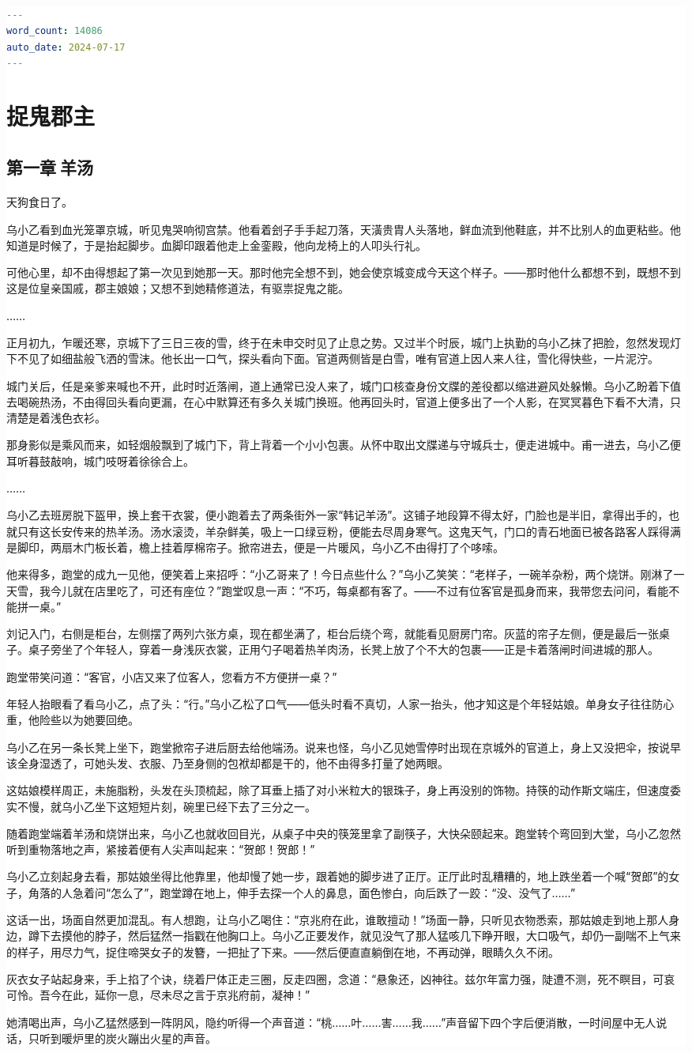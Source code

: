 ```yaml
---
word_count: 14086
auto_date: 2024-07-17
---
```


# 捉鬼郡主

## 第一章 羊汤

天狗食日了。

乌小乙看到血光笼罩京城，听见鬼哭响彻宫禁。他看着刽子手手起刀落，天潢贵胄人头落地，鲜血流到他鞋底，并不比别人的血更粘些。他知道是时候了，于是抬起脚步。血脚印跟着他走上金銮殿，他向龙椅上的人叩头行礼。

可他心里，却不由得想起了第一次见到她那一天。那时他完全想不到，她会使京城变成今天这个样子。——那时他什么都想不到，既想不到这是位皇亲国戚，郡主娘娘；又想不到她精修道法，有驱祟捉鬼之能。

……

正月初九，乍暖还寒，京城下了三日三夜的雪，终于在未申交时见了止息之势。又过半个时辰，城门上执勤的乌小乙抹了把脸，忽然发现灯下不见了如细盐般飞洒的雪沫。他长出一口气，探头看向下面。官道两侧皆是白雪，唯有官道上因人来人往，雪化得快些，一片泥泞。

城门关后，任是亲爹来喊也不开，此时时近落闸，道上通常已没人来了，城门口核查身份文牒的差役都以缩进避风处躲懒。乌小乙盼着下值去喝碗热汤，不由得回头看向更漏，在心中默算还有多久关城门换班。他再回头时，官道上便多出了一个人影，在冥冥暮色下看不大清，只清楚是着浅色衣衫。

那身影似是乘风而来，如轻烟般飘到了城门下，背上背着一个小小包裹。从怀中取出文牒递与守城兵士，便走进城中。甫一进去，乌小乙便耳听暮鼓敲响，城门吱呀着徐徐合上。

……

乌小乙去班房脱下盔甲，换上套干衣裳，便小跑着去了两条街外一家“韩记羊汤”。这铺子地段算不得太好，门脸也是半旧，拿得出手的，也就只有这长安传来的热羊汤。汤水滚烫，羊杂鲜美，吸上一口绿豆粉，便能去尽周身寒气。这鬼天气，门口的青石地面已被各路客人踩得满是脚印，两扇木门板长着，檐上挂着厚棉帘子。掀帘进去，便是一片暖风，乌小乙不由得打了个哆嗦。

他来得多，跑堂的成九一见他，便笑着上来招呼：“小乙哥来了！今日点些什么？”乌小乙笑笑：“老样子，一碗羊杂粉，两个烧饼。刚淋了一天雪，我今儿就在店里吃了，可还有座位？”跑堂叹息一声：“不巧，每桌都有客了。——不过有位客官是孤身而来，我带您去问问，看能不能拼一桌。”

刘记入门，右侧是柜台，左侧摆了两列六张方桌，现在都坐满了，柜台后绕个弯，就能看见厨房门帘。灰蓝的帘子左侧，便是最后一张桌子。桌子旁坐了个年轻人，穿着一身浅灰衣裳，正用勺子喝着热羊肉汤，长凳上放了个不大的包裹——正是卡着落闸时间进城的那人。

跑堂带笑问道：“客官，小店又来了位客人，您看方不方便拼一桌？”

年轻人抬眼看了看乌小乙，点了头：“行。”乌小乙松了口气——低头时看不真切，人家一抬头，他才知这是个年轻姑娘。单身女子往往防心重，他险些以为她要回绝。

乌小乙在另一条长凳上坐下，跑堂掀帘子进后厨去给他端汤。说来也怪，乌小乙见她雪停时出现在京城外的官道上，身上又没把伞，按说早该全身湿透了，可她头发、衣服、乃至身侧的包袱却都是干的，他不由得多打量了她两眼。

这姑娘模样周正，未施脂粉，头发在头顶梳起，除了耳垂上插了对小米粒大的银珠子，身上再没别的饰物。持筷的动作斯文端庄，但速度委实不慢，就乌小乙坐下这短短片刻，碗里已经下去了三分之一。

随着跑堂端着羊汤和烧饼出来，乌小乙也就收回目光，从桌子中央的筷笼里拿了副筷子，大快朵颐起来。跑堂转个弯回到大堂，乌小乙忽然听到重物落地之声，紧接着便有人尖声叫起来：“贺郎！贺郎！”

乌小乙立刻起身去看，那姑娘坐得比他靠里，他却慢了她一步，跟着她的脚步进了正厅。正厅此时乱糟糟的，地上跌坐着一个喊“贺郎”的女子，角落的人急着问“怎么了”，跑堂蹲在地上，伸手去探一个人的鼻息，面色惨白，向后跌了一跤：“没、没气了……”

这话一出，场面自然更加混乱。有人想跑，让乌小乙喝住：“京兆府在此，谁敢擅动！”场面一静，只听见衣物悉索，那姑娘走到地上那人身边，蹲下去摸他的脖子，然后猛然一指戳在他胸口上。乌小乙正要发作，就见没气了那人猛咳几下睁开眼，大口吸气，却仍一副喘不上气来的样子，用尽力气，捉住啼哭女子的发簪，一把扯了下来。——然后便直直躺倒在地，不再动弹，眼睛久久不闭。

灰衣女子站起身来，手上掐了个诀，绕着尸体正走三圈，反走四圈，念道：“悬象还，凶神往。兹尔年富力强，陡遭不测，死不瞑目，可哀可怜。吾今在此，延你一息，尽未尽之言于京兆府前，凝神！”

她清喝出声，乌小乙猛然感到一阵阴风，隐约听得一个声音道：“桃……叶……害……我……”声音留下四个字后便消散，一时间屋中无人说话，只听到暖炉里的炭火蹦出火星的声音。
